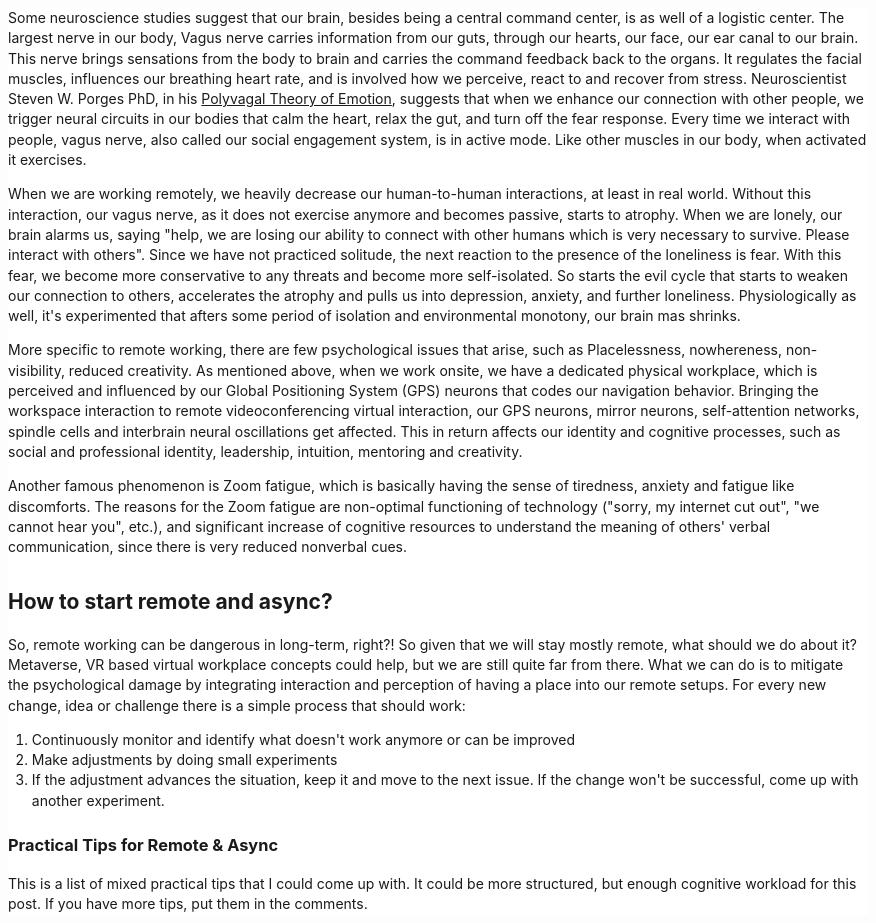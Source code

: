 Some neuroscience studies suggest that our brain, besides being a central command center, is as well of a logistic center. The largest nerve in our body, Vagus nerve carries information from our guts, through our hearts, our face, our ear canal to our brain. This nerve brings sensations from the body to brain and carries the command feedback back to the organs. It regulates the facial muscles, influences our breathing heart rate, and is involved how we perceive, react to and recover from stress. Neuroscientist Steven W. Porges PhD, in his [Polyvagal Theory of Emotion](https://en.wikipedia.org/wiki/Polyvagal_theory), suggests that when we enhance our connection with other people, we trigger neural circuits in our bodies that calm the heart, relax the gut, and turn off the fear response. Every time we interact with people, vagus nerve, also called our social engagement system, is in active mode. Like other muscles in our body, when activated it exercises.

When we are working remotely, we heavily decrease our human-to-human interactions, at least in real world. Without this interaction, our vagus nerve, as it does not exercise anymore and becomes passive, starts to atrophy. When we are lonely, our brain alarms us, saying "help, we are losing our ability to connect with other humans which is very necessary to survive. Please interact with others". Since we have not practiced solitude, the next reaction to the presence of the loneliness is fear. With this fear, we become more conservative to any threats and become more self-isolated. So starts the evil cycle that starts to weaken our connection to others, accelerates the atrophy and pulls us into depression, anxiety, and further loneliness. Physiologically as well, it's experimented that afters some period of isolation and environmental monotony, our brain mas shrinks.

More specific to remote working, there are few psychological issues that arise, such as Placelessness, nowhereness, non-visibility, reduced creativity. As mentioned above, when we work onsite, we have a dedicated physical workplace, which is perceived and influenced by our Global Positioning System (GPS) neurons that codes our navigation behavior. Bringing the workspace interaction to remote videoconferencing virtual interaction, our GPS neurons, mirror neurons, self-attention networks, spindle cells and interbrain neural oscillations get affected. This in return affects our identity and cognitive processes, such as social and professional identity, leadership, intuition, mentoring and creativity.

Another famous phenomenon is Zoom fatigue, which is basically having the sense of tiredness, anxiety and fatigue like discomforts. The reasons for the Zoom fatigue are non-optimal functioning of technology ("sorry, my internet cut out", "we cannot hear you", etc.), and significant increase of cognitive resources to understand the meaning of others' verbal communication, since there is very reduced nonverbal cues.

## How to start remote and async?

So, remote working can be dangerous in long-term, right?! So given that we will stay mostly remote, what should we do about it? Metaverse, VR based virtual workplace concepts could help, but we are still quite far from there. What we can do is to mitigate the psychological damage by integrating interaction and perception of having a place into our remote setups. For every new change, idea or challenge there is a simple process that should work:

1. Continuously monitor and identify what doesn't work anymore or can be improved
2. Make adjustments by doing small experiments
3. If the adjustment advances the situation, keep it and move to the next issue. If the change won't be successful, come up with another experiment.

### Practical Tips for Remote & Async

This is a list of mixed practical tips that I could come up with. It could be more structured, but enough cognitive workload for this post. If you have more tips, put them in the comments.
